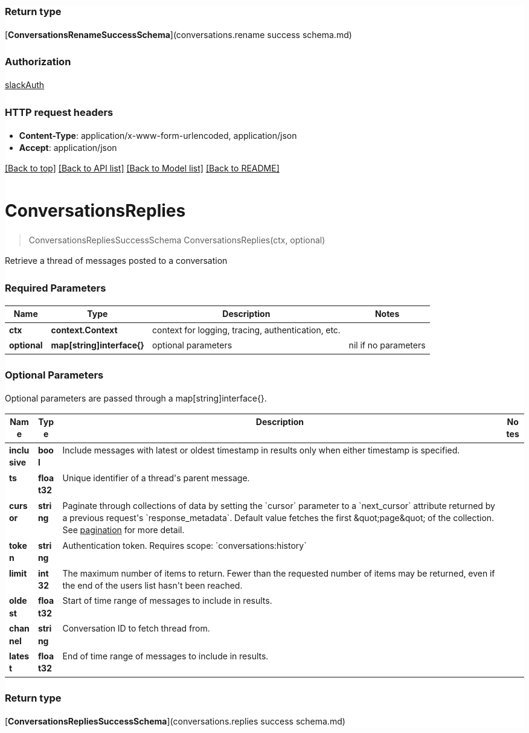 ### Return type

[**ConversationsRenameSuccessSchema**](conversations.rename success schema.md)

### Authorization

[slackAuth](../README.md#slackAuth)

### HTTP request headers

 - **Content-Type**: application/x-www-form-urlencoded, application/json
 - **Accept**: application/json

[[Back to top]](#) [[Back to API list]](../README.md#documentation-for-api-endpoints) [[Back to Model list]](../README.md#documentation-for-models) [[Back to README]](../README.md)

# **ConversationsReplies**
> ConversationsRepliesSuccessSchema ConversationsReplies(ctx, optional)


Retrieve a thread of messages posted to a conversation

### Required Parameters

Name | Type | Description  | Notes
------------- | ------------- | ------------- | -------------
 **ctx** | **context.Context** | context for logging, tracing, authentication, etc.
 **optional** | **map[string]interface{}** | optional parameters | nil if no parameters

### Optional Parameters
Optional parameters are passed through a map[string]interface{}.

Name | Type | Description  | Notes
------------- | ------------- | ------------- | -------------
 **inclusive** | **bool**| Include messages with latest or oldest timestamp in results only when either timestamp is specified. | 
 **ts** | **float32**| Unique identifier of a thread&#39;s parent message. | 
 **cursor** | **string**| Paginate through collections of data by setting the &#x60;cursor&#x60; parameter to a &#x60;next_cursor&#x60; attribute returned by a previous request&#39;s &#x60;response_metadata&#x60;. Default value fetches the first \&quot;page\&quot; of the collection. See [pagination](/docs/pagination) for more detail. | 
 **token** | **string**| Authentication token. Requires scope: &#x60;conversations:history&#x60; | 
 **limit** | **int32**| The maximum number of items to return. Fewer than the requested number of items may be returned, even if the end of the users list hasn&#39;t been reached. | 
 **oldest** | **float32**| Start of time range of messages to include in results. | 
 **channel** | **string**| Conversation ID to fetch thread from. | 
 **latest** | **float32**| End of time range of messages to include in results. | 

### Return type

[**ConversationsRepliesSuccessSchema**](conversations.replies success schema.md)
